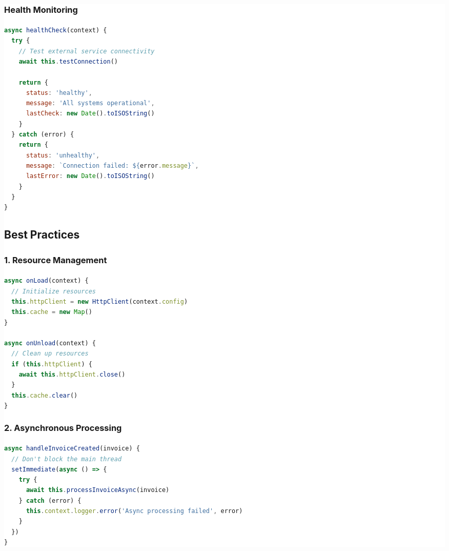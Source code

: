 ### Health Monitoring

```javascript
async healthCheck(context) {
  try {
    // Test external service connectivity
    await this.testConnection()

    return {
      status: 'healthy',
      message: 'All systems operational',
      lastCheck: new Date().toISOString()
    }
  } catch (error) {
    return {
      status: 'unhealthy',
      message: `Connection failed: ${error.message}`,
      lastError: new Date().toISOString()
    }
  }
}
```

## Best Practices

### 1. Resource Management

```javascript
async onLoad(context) {
  // Initialize resources
  this.httpClient = new HttpClient(context.config)
  this.cache = new Map()
}

async onUnload(context) {
  // Clean up resources
  if (this.httpClient) {
    await this.httpClient.close()
  }
  this.cache.clear()
}
```

### 2. Asynchronous Processing

```javascript
async handleInvoiceCreated(invoice) {
  // Don't block the main thread
  setImmediate(async () => {
    try {
      await this.processInvoiceAsync(invoice)
    } catch (error) {
      this.context.logger.error('Async processing failed', error)
    }
  })
}
```

